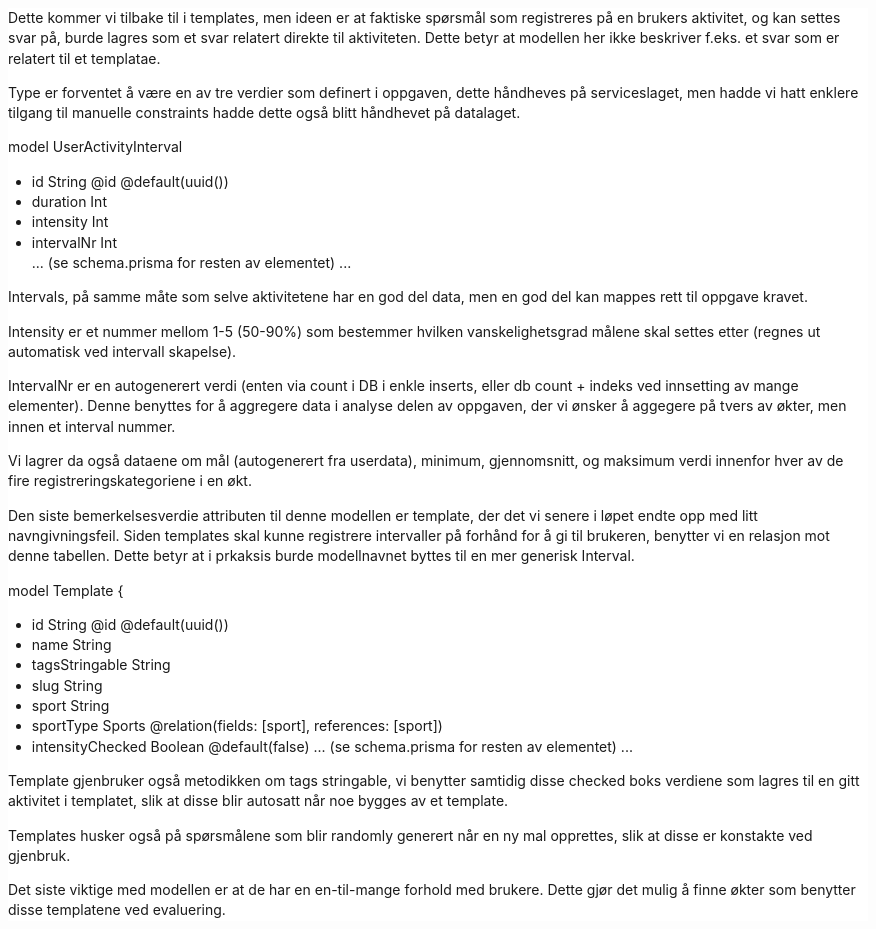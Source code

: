 Dette kommer vi tilbake til i templates, men ideen er at faktiske spørsmål som registreres på en brukers aktivitet, og kan settes svar på, burde lagres som et svar relatert direkte til aktiviteten. Dette betyr at modellen
her ikke beskriver f.eks. et svar som er relatert til et templatae.

Type er forventet å være en av tre verdier som definert i oppgaven, dette
håndheves på serviceslaget, men hadde vi hatt enklere tilgang til manuelle constraints hadde dette også blitt håndhevet på datalaget.

model UserActivityInterval 
- id                     String        @id @default(uuid())
- duration               Int
- intensity              Int
- intervalNr             Int  
... (se schema.prisma for resten av elementet) ...

Intervals, på samme måte som selve aktivitetene har en god del data, men en god del kan mappes rett til oppgave kravet.

Intensity er et nummer mellom 1-5 (50-90%) som bestemmer hvilken vanskelighetsgrad
målene skal settes etter (regnes ut automatisk ved intervall skapelse).

IntervalNr er en autogenerert verdi (enten via count i DB i enkle inserts, eller db count + indeks ved innsetting av mange elementer).
Denne benyttes for å aggregere data i analyse delen av oppgaven, der vi ønsker å aggegere på tvers av økter, men innen et interval nummer.

Vi lagrer da også dataene om mål (autogenerert fra userdata), minimum, gjennomsnitt, og maksimum verdi innenfor hver av de fire 
registreringskategoriene i en økt. 

Den siste bemerkelsesverdie attributen til denne modellen er template, der det vi senere i løpet endte opp med litt navngivningsfeil. 
Siden templates skal kunne registrere intervaller på forhånd for å gi til brukeren, benytter vi en relasjon mot denne tabellen. Dette betyr
at i prkaksis burde modellnavnet byttes til en mer generisk Interval.

model Template {
- id                   String                 @id @default(uuid())
- name                 String
- tagsStringable       String
- slug                 String
- sport                String
- sportType            Sports                 @relation(fields: [sport], references: [sport])
- intensityChecked     Boolean                @default(false)
... (se schema.prisma for resten av elementet) ...

Template gjenbruker også metodikken om tags stringable, vi benytter samtidig disse checked boks verdiene som lagres til en gitt aktivitet i templatet, slik at disse blir autosatt når noe bygges av et template.

Templates husker også på spørsmålene som blir randomly generert når en ny mal opprettes, slik at disse er konstakte ved gjenbruk.

Det siste viktige med modellen er at de har en en-til-mange forhold med brukere. Dette gjør det mulig å finne økter som benytter disse templatene ved evaluering.
